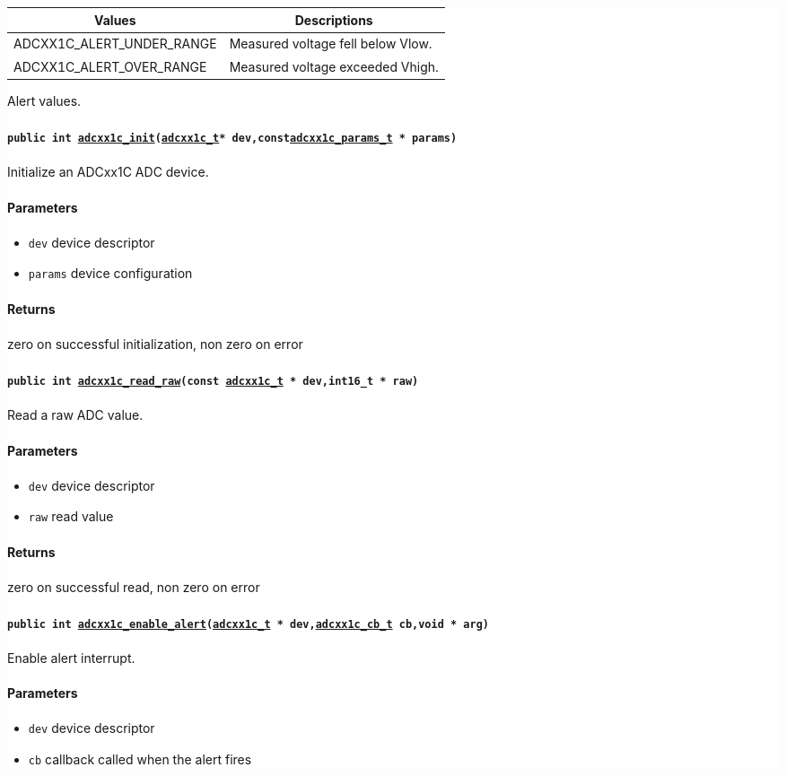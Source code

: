  Values                         | Descriptions                                
--------------------------------|---------------------------------------------
ADCXX1C_ALERT_UNDER_RANGE            | Measured voltage fell below Vlow.
ADCXX1C_ALERT_OVER_RANGE            | Measured voltage exceeded Vhigh.

Alert values.

#### `public int `[`adcxx1c_init`](#group__drivers__adcxx1c_1gab2396ad5a1a7b260ea0c666f01f9b273)`(`[`adcxx1c_t`](./doc/starlight-docs/src/content/docs/apidoc/api-undefined.md#group__drivers__adcxx1c_1ga6d576d2604b0832ec21a12291a171cb4)` * dev,const `[`adcxx1c_params_t`](./doc/starlight-docs/src/content/docs/apidoc/api-undefined.md#group__drivers__adcxx1c_1gacd6224727f2c53649ab463760598222b)` * params)` 

Initialize an ADCxx1C ADC device.

#### Parameters
* `dev` device descriptor 

* `params` device configuration

#### Returns
zero on successful initialization, non zero on error

#### `public int `[`adcxx1c_read_raw`](#group__drivers__adcxx1c_1gae864c976a417f27e0277cfee363e6da9)`(const `[`adcxx1c_t`](./doc/starlight-docs/src/content/docs/apidoc/api-undefined.md#group__drivers__adcxx1c_1ga6d576d2604b0832ec21a12291a171cb4)` * dev,int16_t * raw)` 

Read a raw ADC value.

#### Parameters
* `dev` device descriptor 

* `raw` read value

#### Returns
zero on successful read, non zero on error

#### `public int `[`adcxx1c_enable_alert`](#group__drivers__adcxx1c_1gae952a3ba18a05f43d324cb4454e20401)`(`[`adcxx1c_t`](./doc/starlight-docs/src/content/docs/apidoc/api-undefined.md#group__drivers__adcxx1c_1ga6d576d2604b0832ec21a12291a171cb4)` * dev,`[`adcxx1c_cb_t`](./doc/starlight-docs/src/content/docs/apidoc/api-undefined.md#group__drivers__adcxx1c_1ga14c87071e104a372494afc21816bf512)` cb,void * arg)` 

Enable alert interrupt.

#### Parameters
* `dev` device descriptor 

* `cb` callback called when the alert fires 
